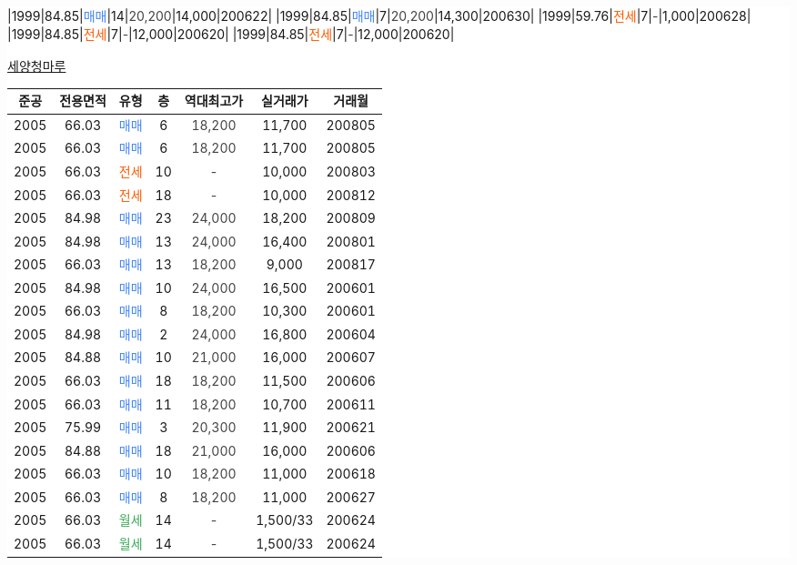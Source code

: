 |1999|84.85|<span style="color:#4285f3">매매</span>|14|<span style="color:#444444">20,200</span>|14,000|200622|
|1999|84.85|<span style="color:#4285f3">매매</span>|7|<span style="color:#444444">20,200</span>|14,300|200630|
|1999|59.76|<span style="color:#ff5a00">전세</span>|7|<span style="color:#444444">-</span>|1,000|200628|
|1999|84.85|<span style="color:#ff5a00">전세</span>|7|<span style="color:#444444">-</span>|12,000|200620|
|1999|84.85|<span style="color:#ff5a00">전세</span>|7|<span style="color:#444444">-</span>|12,000|200620|

[세양청마루](https://search.naver.com/search.naver?query=%EA%B2%BD%EC%83%81%EB%B6%81%EB%8F%84+%EA%B5%AC%EB%AF%B8%EC%8B%9C+%EB%B4%89%EA%B3%A1%EB%8F%99+%EC%84%B8%EC%96%91%EC%B2%AD%EB%A7%88%EB%A3%A8)

|준공|전용면적|유형|층|역대최고가|실거래가|거래월|
|:---:|:---:|:---:|:---:|:---:|:---:|:---:|
|2005|66.03|<span style="color:#4285f3">매매</span>|6|<span style="color:#444444">18,200</span>|11,700|200805|
|2005|66.03|<span style="color:#4285f3">매매</span>|6|<span style="color:#444444">18,200</span>|11,700|200805|
|2005|66.03|<span style="color:#ff5a00">전세</span>|10|<span style="color:#444444">-</span>|10,000|200803|
|2005|66.03|<span style="color:#ff5a00">전세</span>|18|<span style="color:#444444">-</span>|10,000|200812|
|2005|84.98|<span style="color:#4285f3">매매</span>|23|<span style="color:#444444">24,000</span>|18,200|200809|
|2005|84.98|<span style="color:#4285f3">매매</span>|13|<span style="color:#444444">24,000</span>|16,400|200801|
|2005|66.03|<span style="color:#4285f3">매매</span>|13|<span style="color:#444444">18,200</span>|9,000|200817|
|2005|84.98|<span style="color:#4285f3">매매</span>|10|<span style="color:#444444">24,000</span>|16,500|200601|
|2005|66.03|<span style="color:#4285f3">매매</span>|8|<span style="color:#444444">18,200</span>|10,300|200601|
|2005|84.98|<span style="color:#4285f3">매매</span>|2|<span style="color:#444444">24,000</span>|16,800|200604|
|2005|84.88|<span style="color:#4285f3">매매</span>|10|<span style="color:#444444">21,000</span>|16,000|200607|
|2005|66.03|<span style="color:#4285f3">매매</span>|18|<span style="color:#444444">18,200</span>|11,500|200606|
|2005|66.03|<span style="color:#4285f3">매매</span>|11|<span style="color:#444444">18,200</span>|10,700|200611|
|2005|75.99|<span style="color:#4285f3">매매</span>|3|<span style="color:#444444">20,300</span>|11,900|200621|
|2005|84.88|<span style="color:#4285f3">매매</span>|18|<span style="color:#444444">21,000</span>|16,000|200606|
|2005|66.03|<span style="color:#4285f3">매매</span>|10|<span style="color:#444444">18,200</span>|11,000|200618|
|2005|66.03|<span style="color:#4285f3">매매</span>|8|<span style="color:#444444">18,200</span>|11,000|200627|
|2005|66.03|<span style="color:#34a853">월세</span>|14|<span style="color:#444444">-</span>|1,500/33|200624|
|2005|66.03|<span style="color:#34a853">월세</span>|14|<span style="color:#444444">-</span>|1,500/33|200624|


<script async src="//pagead2.googlesyndication.com/pagead/js/adsbygoogle.js"></script>

<ins class="adsbygoogle"
     style="display:block"
     data-ad-client="ca-pub-2446590836940007"
     data-ad-slot="1659523306"
     data-ad-format="auto"
     data-full-width-responsive="true"></ins>
<script>
(adsbygoogle = window.adsbygoogle || []).push({});
</script>
